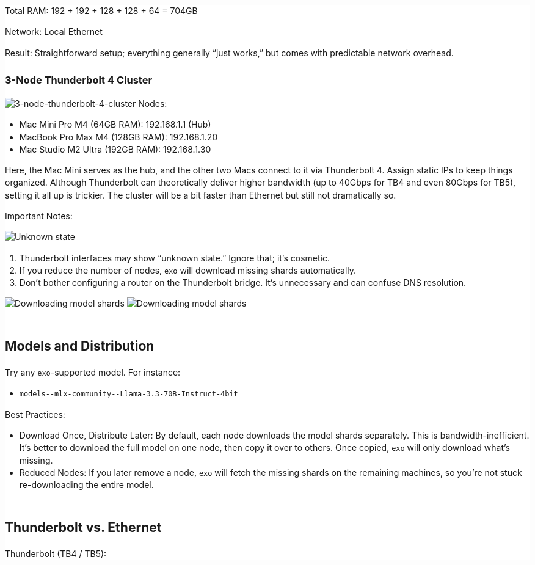 Total RAM: 192 + 192 + 128 + 128 + 64 = 704GB

Network: Local Ethernet  

Result: Straightforward setup; everything generally “just works,” but comes with predictable network overhead.

### 3-Node Thunderbolt 4 Cluster

![3-node-thunderbolt-4-cluster](images/20241213-03.png)
Nodes:

- Mac Mini Pro M4 (64GB RAM): 192.168.1.1 (Hub)
- MacBook Pro Max M4 (128GB RAM): 192.168.1.20
- Mac Studio M2 Ultra (192GB RAM): 192.168.1.30

Here, the Mac Mini serves as the hub, and the other two Macs connect to it via Thunderbolt 4. Assign static IPs to keep things organized. Although Thunderbolt can theoretically deliver higher bandwidth (up to 40Gbps for TB4 and even 80Gbps for TB5), setting it all up is trickier. The cluster will be a bit faster than Ethernet but still not dramatically so.

Important Notes:

![Unknown state](images/20241213-04.png)

1. Thunderbolt interfaces may show “unknown state.” Ignore that; it’s cosmetic.
2. If you reduce the number of nodes, `exo` will download missing shards automatically.
3. Don’t bother configuring a router on the Thunderbolt bridge. It’s unnecessary and can confuse DNS resolution.

![Downloading model shards](images/20241213-05.png)
![Downloading model shards](images/20241213-06.png)

---

## Models and Distribution

Try any `exo`-supported model. For instance:

- `models--mlx-community--Llama-3.3-70B-Instruct-4bit`

Best Practices:

- Download Once, Distribute Later: By default, each node downloads the model shards separately. This is bandwidth-inefficient. It’s better to download the full model on one node, then copy it over to others. Once copied, `exo` will only download what’s missing.
- Reduced Nodes: If you later remove a node, `exo` will fetch the missing shards on the remaining machines, so you’re not stuck re-downloading the entire model.

---

## Thunderbolt vs. Ethernet

Thunderbolt (TB4 / TB5):
